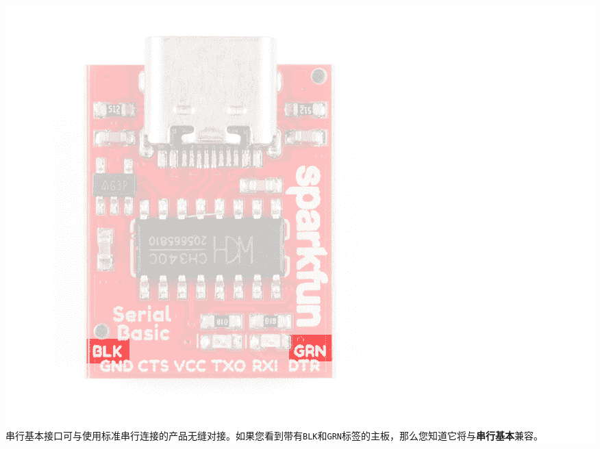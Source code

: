 [![This picture shows the alignment silk at the two corners of the board nearest the female header labeled 'Black' and 'Green'.  ](img/b91aa46ec77a8a674715f93dc9598784.png)](https://cdn.sparkfun.com/assets/learn_tutorials/8/3/7/Alignment_Markers.jpg)

串行基本接口可与使用标准串行连接的产品无缝对接。如果您看到带有`BLK`和`GRN`标签的主板，那么您知道它将与**串行基本**兼容。
